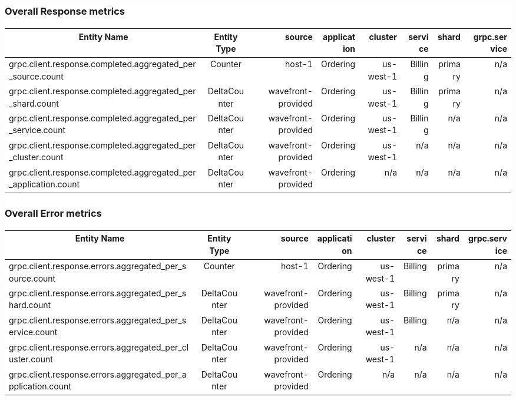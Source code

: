 ### Overall Response metrics
|Entity Name| Entity Type|source|application|cluster|service|shard|grpc.service|
| ------------- |:-------------:| -----:|-----:|-----:|-----:|-----:|-----:|
|grpc.client.response.completed.aggregated_per_source.count|Counter|host-1|Ordering|us-west-1|Billing|primary|n/a|
|grpc.client.response.completed.aggregated_per_shard.count|DeltaCounter|wavefront-provided|Ordering|us-west-1|Billing|primary|n/a|
|grpc.client.response.completed.aggregated_per_service.count|DeltaCounter|wavefront-provided|Ordering|us-west-1|Billing|n/a|n/a|
|grpc.client.response.completed.aggregated_per_cluster.count|DeltaCounter|wavefront-provided|Ordering|us-west-1|n/a|n/a|n/a|
|grpc.client.response.completed.aggregated_per_application.count|DeltaCounter|wavefront-provided|Ordering|n/a|n/a|n/a|n/a|

### Overall Error metrics
|Entity Name| Entity Type|source|application|cluster|service|shard|grpc.service|
| ------------- |:-------------:| -----:|-----:|-----:|-----:|-----:|-----:|
|grpc.client.response.errors.aggregated_per_source.count|Counter|host-1|Ordering|us-west-1|Billing|primary|n/a|
|grpc.client.response.errors.aggregated_per_shard.count|DeltaCounter|wavefront-provided|Ordering|us-west-1|Billing|primary|n/a|
|grpc.client.response.errors.aggregated_per_service.count|DeltaCounter|wavefront-provided|Ordering|us-west-1|Billing|n/a|n/a|
|grpc.client.response.errors.aggregated_per_cluster.count|DeltaCounter|wavefront-provided|Ordering|us-west-1|n/a|n/a|n/a|
|grpc.client.response.errors.aggregated_per_application.count|DeltaCounter|wavefront-provided|Ordering|n/a|n/a|n/a|n/a|
